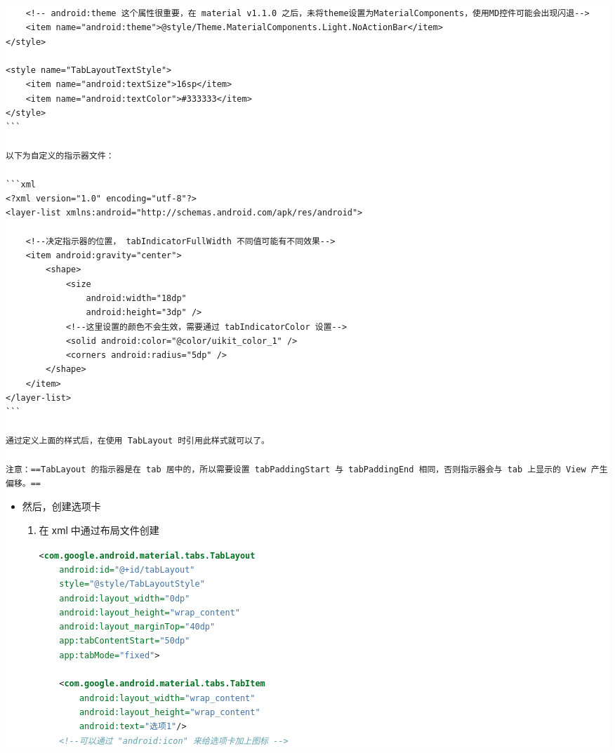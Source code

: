         <!-- android:theme 这个属性很重要，在 material v1.1.0 之后，未将theme设置为MaterialComponents，使用MD控件可能会出现闪退-->
    	<item name="android:theme">@style/Theme.MaterialComponents.Light.NoActionBar</item>
    </style>
    
    <style name="TabLayoutTextStyle">
        <item name="android:textSize">16sp</item>
        <item name="android:textColor">#333333</item>
    </style>
    ```

    以下为自定义的指示器文件：

    ```xml
    <?xml version="1.0" encoding="utf-8"?>
    <layer-list xmlns:android="http://schemas.android.com/apk/res/android">
    
        <!--决定指示器的位置， tabIndicatorFullWidth 不同值可能有不同效果-->
        <item android:gravity="center">
            <shape>
                <size
                    android:width="18dp"
                    android:height="3dp" />
                <!--这里设置的颜色不会生效，需要通过 tabIndicatorColor 设置-->
                <solid android:color="@color/uikit_color_1" />
                <corners android:radius="5dp" />
            </shape>
        </item>
    </layer-list>
    ```

    通过定义上面的样式后，在使用 TabLayout 时引用此样式就可以了。

    注意：==TabLayout 的指示器是在 tab 居中的，所以需要设置 tabPaddingStart 与 tabPaddingEnd 相同，否则指示器会与 tab 上显示的 View 产生偏移。==

    

- 然后，创建选项卡

    1. 在 xml 中通过布局文件创建

        ```xml
        <com.google.android.material.tabs.TabLayout
            android:id="@+id/tabLayout"
            style="@style/TabLayoutStyle"
            android:layout_width="0dp"
            android:layout_height="wrap_content"
            android:layout_marginTop="40dp"
            app:tabContentStart="50dp"
            app:tabMode="fixed">
        
            <com.google.android.material.tabs.TabItem
                android:layout_width="wrap_content"
                android:layout_height="wrap_content"
                android:text="选项1"/>
            <!--可以通过 "android:icon" 来给选项卡加上图标 -->
        